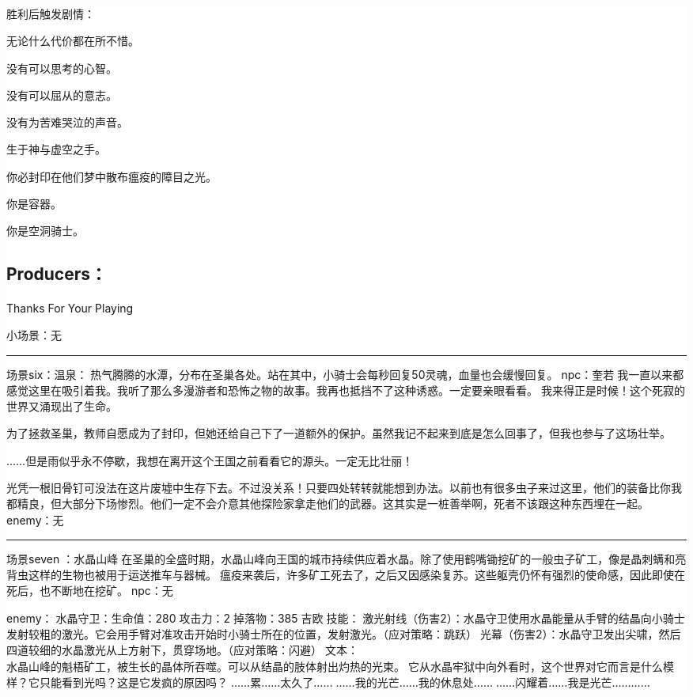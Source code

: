 胜利后触发剧情：

无论什么代价都在所不惜。

没有可以思考的心智。

没有可以屈从的意志。

没有为苦难哭泣的声音。

生于神与虚空之手。

你必封印在他们梦中散布瘟疫的障目之光。

你是容器。

你是空洞骑士。

Producers：
----------
Thanks For Your Playing 


小场景：无



------------------------------------------------------------------------------------------------------------------------
场景six：温泉：
热气腾腾的水潭，分布在圣巢各处。站在其中，小骑士会每秒回复50灵魂，血量也会缓慢回复。
npc：奎若
我一直以来都感觉这里在吸引着我。我听了那么多漫游者和恐怖之物的故事。我再也抵挡不了这种诱惑。一定要亲眼看看。
我来得正是时候！这个死寂的世界又涌现出了生命。

为了拯救圣巢，教师自愿成为了封印，但她还给自己下了一道额外的保护。虽然我记不起来到底是怎么回事了，但我也参与了这场壮举。

……但是雨似乎永不停歇，我想在离开这个王国之前看看它的源头。一定无比壮丽！

光凭一根旧骨钉可没法在这片废墟中生存下去。不过没关系！只要四处转转就能想到办法。以前也有很多虫子来过这里，他们的装备比你我都精良，但大部分下场惨烈。他们一定不会介意其他探险家拿走他们的武器。这其实是一桩善举啊，死者不该跟这种东西埋在一起。
enemy：无



------------------------------------------------------------------------------------------------------------------------
场景seven ：水晶山峰
在圣巢的全盛时期，水晶山峰向王国的城市持续供应着水晶。除了使用鹤嘴锄挖矿的一般虫子矿工，像是晶刺螨和亮背虫这样的生物也被用于运送推车与器械。
瘟疫来袭后，许多矿工死去了，之后又因感染复苏。这些躯壳仍怀有强烈的使命感，因此即使在死后，也不断地在挖矿。
npc：无


enemy：
水晶守卫：生命值：280   攻击力：2    掉落物：385 吉欧
技能：
激光射线（伤害2）：水晶守卫使用水晶能量从手臂的结晶向小骑士发射较粗的激光。它会用手臂对准攻击开始时小骑士所在的位置，发射激光。（应对策略：跳跃）
光幕（伤害2）：水晶守卫发出尖啸，然后四道较细的水晶激光从上方射下，贯穿场地。（应对策略：闪避）
文本：      
水晶山峰的魁梧矿工，被生长的晶体所吞噬。可以从结晶的肢体射出灼热的光束。
它从水晶牢狱中向外看时，这个世界对它而言是什么模样？它只能看到光吗？这是它发疯的原因吗？
……累……太久了……
……我的光芒……我的休息处……
……闪耀着……我是光芒…………
